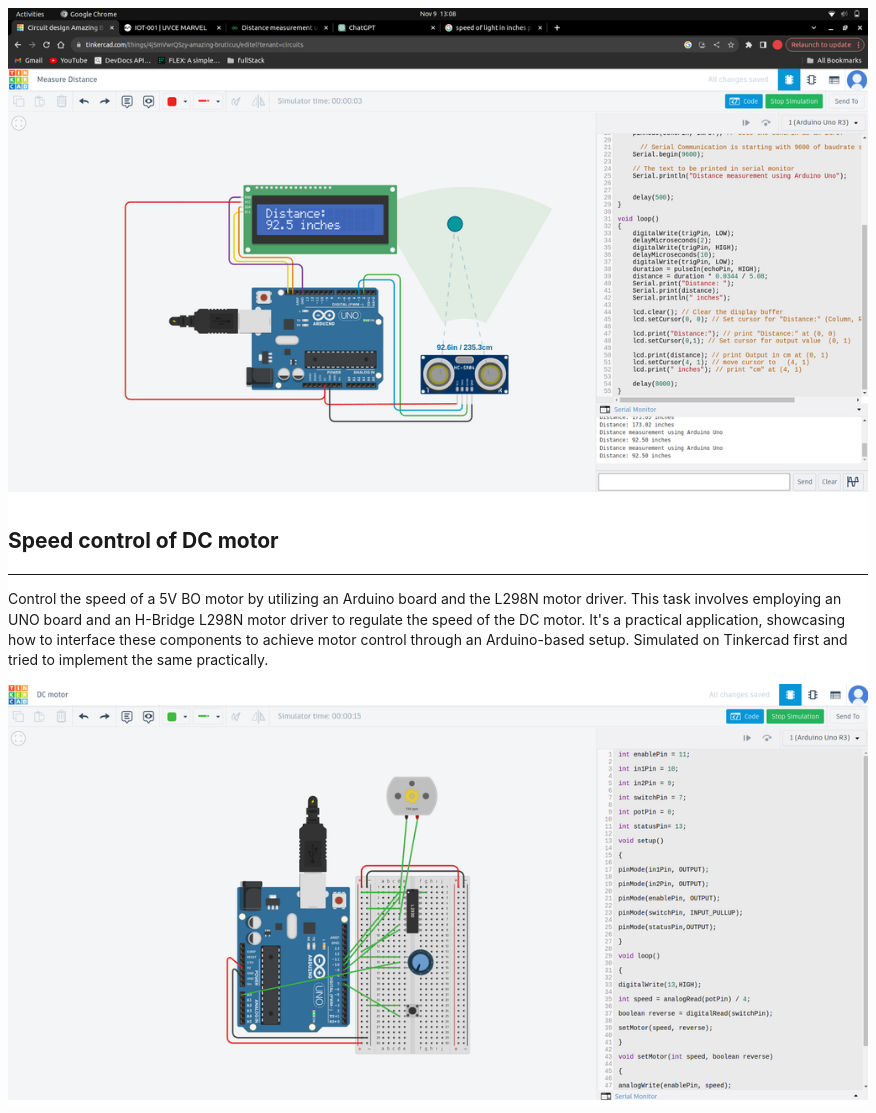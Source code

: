 ![distance](https://github.com/Sunil-Hegde/marvelReport1/blob/main/level0/task9.png?raw=true)

## Speed control of DC motor
--------------------------------------------------

Control the speed of a 5V BO motor by utilizing an Arduino board and the L298N motor driver. This task involves employing an UNO board and an H-Bridge L298N motor driver to regulate the speed of the DC motor. It's a practical application, showcasing how to interface these components to achieve motor control through an Arduino-based setup.
Simulated on Tinkercad first and tried to implement the same practically.

![image](https://github.com/Sunil-Hegde/marvelReport1/blob/main/level0/task10.png?raw=true)
